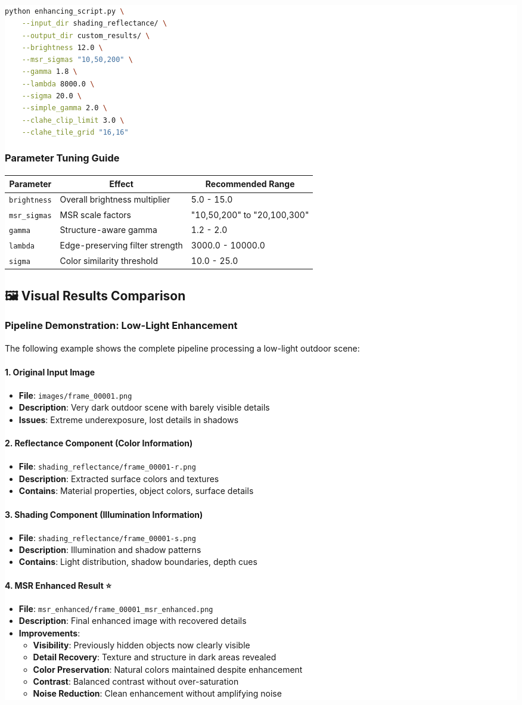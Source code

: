 ```bash
python enhancing_script.py \
    --input_dir shading_reflectance/ \
    --output_dir custom_results/ \
    --brightness 12.0 \
    --msr_sigmas "10,50,200" \
    --gamma 1.8 \
    --lambda 8000.0 \
    --sigma 20.0 \
    --simple_gamma 2.0 \
    --clahe_clip_limit 3.0 \
    --clahe_tile_grid "16,16"
```

### Parameter Tuning Guide

| Parameter | Effect | Recommended Range |
|-----------|--------|-------------------|
| `brightness` | Overall brightness multiplier | 5.0 - 15.0 |
| `msr_sigmas` | MSR scale factors | "10,50,200" to "20,100,300" |
| `gamma` | Structure-aware gamma | 1.2 - 2.0 |
| `lambda` | Edge-preserving filter strength | 3000.0 - 10000.0 |
| `sigma` | Color similarity threshold | 10.0 - 25.0 |

## 🖼️ Visual Results Comparison

### Pipeline Demonstration: Low-Light Enhancement

The following example shows the complete pipeline processing a low-light outdoor scene:

#### 1. Original Input Image
- **File**: `images/frame_00001.png`
- **Description**: Very dark outdoor scene with barely visible details
- **Issues**: Extreme underexposure, lost details in shadows

#### 2. Reflectance Component (Color Information)
- **File**: `shading_reflectance/frame_00001-r.png`
- **Description**: Extracted surface colors and textures
- **Contains**: Material properties, object colors, surface details

#### 3. Shading Component (Illumination Information)
- **File**: `shading_reflectance/frame_00001-s.png`
- **Description**: Illumination and shadow patterns
- **Contains**: Light distribution, shadow boundaries, depth cues

#### 4. MSR Enhanced Result ⭐
- **File**: `msr_enhanced/frame_00001_msr_enhanced.png`
- **Description**: Final enhanced image with recovered details
- **Improvements**:
  - **Visibility**: Previously hidden objects now clearly visible
  - **Detail Recovery**: Texture and structure in dark areas revealed
  - **Color Preservation**: Natural colors maintained despite enhancement
  - **Contrast**: Balanced contrast without over-saturation
  - **Noise Reduction**: Clean enhancement without amplifying noise
